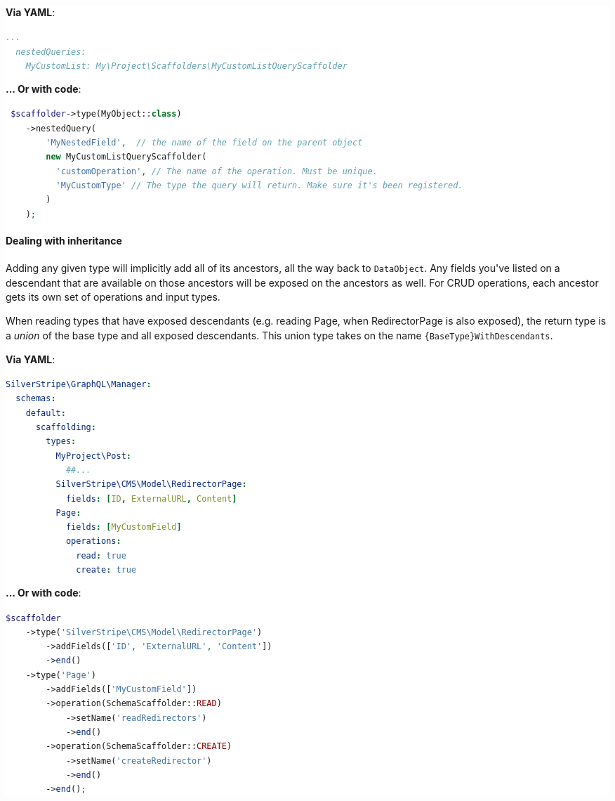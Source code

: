 **Via YAML**:
```yaml
...
  nestedQueries:
    MyCustomList: My\Project\Scaffolders\MyCustomListQueryScaffolder
```


**... Or with code**:
```php
 $scaffolder->type(MyObject::class)
    ->nestedQuery(
        'MyNestedField',  // the name of the field on the parent object
        new MyCustomListQueryScaffolder(
          'customOperation', // The name of the operation. Must be unique.
          'MyCustomType' // The type the query will return. Make sure it's been registered.
        )
    );
```
#### Dealing with inheritance

Adding any given type will implicitly add all of its ancestors, all the way back to `DataObject`.
Any fields you've listed on a descendant that are available on those ancestors will be exposed on the ancestors
as well. For CRUD operations, each ancestor gets its own set of operations and input types.

When reading types that have exposed descendants (e.g. reading Page, when RedirectorPage is also exposed),
the return type is a *union* of the base type and all exposed descendants. This union type takes on the name
`{BaseType}WithDescendants`.

**Via YAML**:
```yaml
SilverStripe\GraphQL\Manager:
  schemas:
    default:
      scaffolding:
        types:
          MyProject\Post:
            ##...
          SilverStripe\CMS\Model\RedirectorPage:
            fields: [ID, ExternalURL, Content]
          Page:
            fields: [MyCustomField]
            operations:
              read: true
              create: true
```

**... Or with code**:
```php
$scaffolder
    ->type('SilverStripe\CMS\Model\RedirectorPage')
        ->addFields(['ID', 'ExternalURL', 'Content'])
        ->end()
    ->type('Page')
        ->addFields(['MyCustomField'])
        ->operation(SchemaScaffolder::READ)
            ->setName('readRedirectors')
            ->end()
        ->operation(SchemaScaffolder::CREATE)
            ->setName('createRedirector')
            ->end()
        ->end();
```
